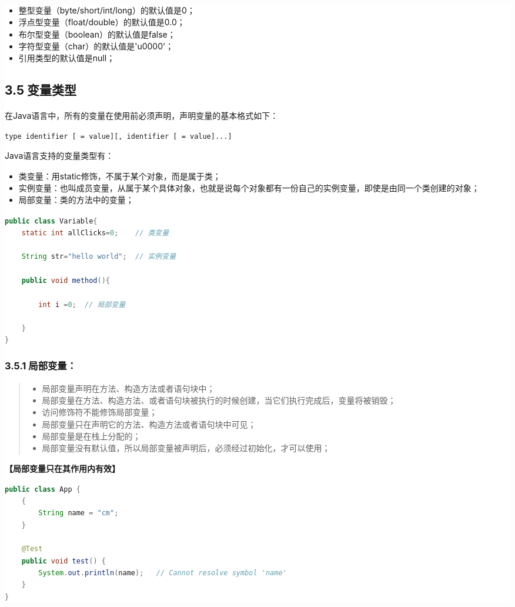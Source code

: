 - 整型变量（byte/short/int/long）的默认值是0；
- 浮点型变量（float/double）的默认值是0.0；
- 布尔型变量（boolean）的默认值是false；
- 字符型变量（char）的默认值是'u0000'；
- 引用类型的默认值是null；

## 3.5 变量类型

在Java语言中，所有的变量在使用前必须声明，声明变量的基本格式如下：

```shell
type identifier [ = value][, identifier [ = value]...]
```

Java语言支持的变量类型有：

- 类变量：用static修饰，不属于某个对象，而是属于类；
- 实例变量：也叫成员变量，从属于某个具体对象，也就是说每个对象都有一份自己的实例变量，即使是由同一个类创建的对象；
- 局部变量：类的方法中的变量；

```java
public class Variable{
    static int allClicks=0;    // 类变量
 
    String str="hello world";  // 实例变量
 
    public void method(){
 
        int i =0;  // 局部变量
 
    }
}
```

### 3.5.1 局部变量：

> - 局部变量声明在方法、构造方法或者语句块中；
> - 局部变量在方法、构造方法、或者语句块被执行的时候创建，当它们执行完成后，变量将被销毁；
> - 访问修饰符不能修饰局部变量；
> - 局部变量只在声明它的方法、构造方法或者语句块中可见；
> - 局部变量是在栈上分配的；
> - 局部变量没有默认值，所以局部变量被声明后，必须经过初始化，才可以使用；

**【局部变量只在其作用内有效】**

```java
public class App {
    {
        String name = "cm";
    }
    
    @Test
    public void test() {
        System.out.println(name);   // Cannot resolve symbol 'name'
    }
}
```
